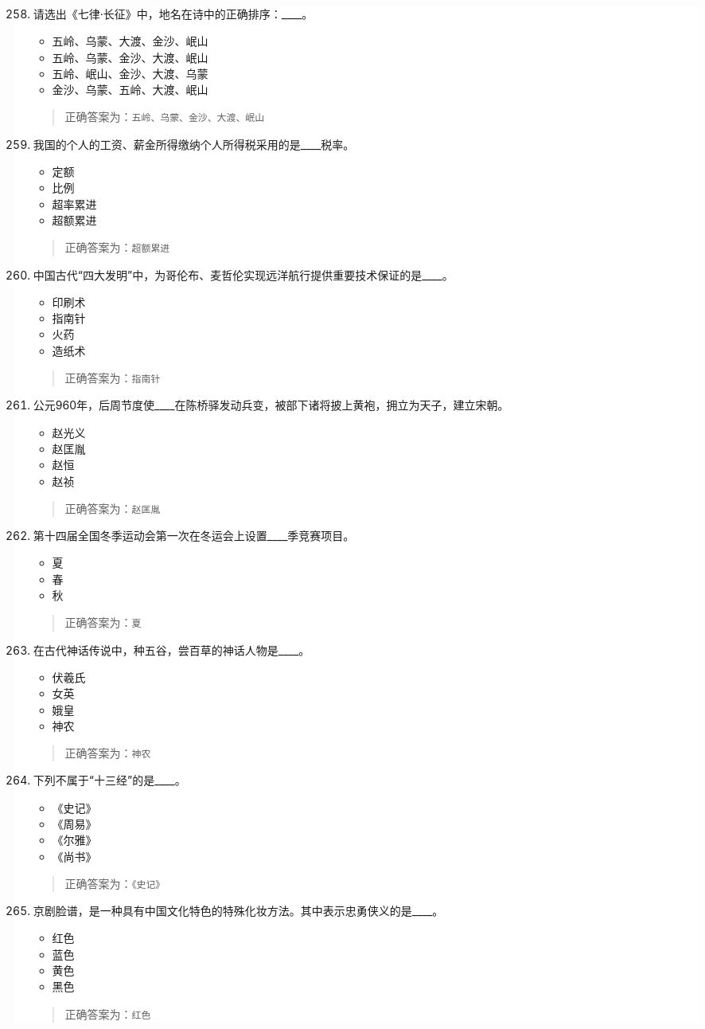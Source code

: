 258. 请选出《七律·长征》中，地名在诗中的正确排序：____。  
      * 五岭、乌蒙、大渡、金沙、岷山  
      * 五岭、乌蒙、金沙、大渡、岷山  
      * 五岭、岷山、金沙、大渡、乌蒙  
      * 金沙、乌蒙、五岭、大渡、岷山  
      > 正确答案为：`五岭、乌蒙、金沙、大渡、岷山`

259. 我国的个人的工资、薪金所得缴纳个人所得税采用的是____税率。  
      * 定额  
      * 比例  
      * 超率累进  
      * 超额累进  
      > 正确答案为：`超额累进`

260. 中国古代“四大发明”中，为哥伦布、麦哲伦实现远洋航行提供重要技术保证的是____。  
      * 印刷术  
      * 指南针  
      * 火药  
      * 造纸术  
      > 正确答案为：`指南针`

261. 公元960年，后周节度使____在陈桥驿发动兵变，被部下诸将披上黄袍，拥立为天子，建立宋朝。  
      * 赵光义  
      * 赵匡胤  
      * 赵恒  
      * 赵祯  
      > 正确答案为：`赵匡胤`

262. 第十四届全国冬季运动会第一次在冬运会上设置____季竞赛项目。  
      * 夏  
      * 春  
      * 秋  
      > 正确答案为：`夏`

263. 在古代神话传说中，种五谷，尝百草的神话人物是____。  
      * 伏羲氏  
      * 女英  
      * 娥皇  
      * 神农  
      > 正确答案为：`神农`

264. 下列不属于“十三经”的是____。  
      * 《史记》  
      * 《周易》  
      * 《尔雅》  
      * 《尚书》  
      > 正确答案为：`《史记》`

265. 京剧脸谱，是一种具有中国文化特色的特殊化妆方法。其中表示忠勇侠义的是____。  
      * 红色  
      * 蓝色  
      * 黄色  
      * 黑色  
      > 正确答案为：`红色`
